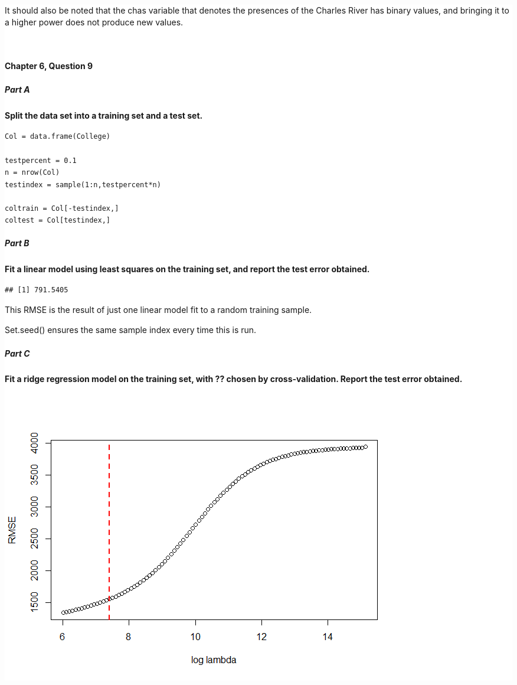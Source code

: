 It should also be noted that the chas variable that denotes the
presences of the Charles River has binary values, and bringing it to a
higher power does not produce new values.

<br>

#### Chapter 6, Question 9

##### Part A

**Split the data set into a training set and a test set.**

    Col = data.frame(College)

    testpercent = 0.1
    n = nrow(Col)
    testindex = sample(1:n,testpercent*n)

    coltrain = Col[-testindex,]
    coltest = Col[testindex,]

##### Part B

**Fit a linear model using least squares on the training set, and report
the test error obtained.**

    ## [1] 791.5405

This RMSE is the result of just one linear model fit to a random
training sample.

Set.seed() ensures the same sample index every time this is run.

##### Part C

**Fit a ridge regression model on the training set, with ?? chosen by
cross-validation. Report the test error obtained.**

![](Supervised_Learning_Exam_files/figure-markdown_strict/Ch%206.9.C-1.png)
